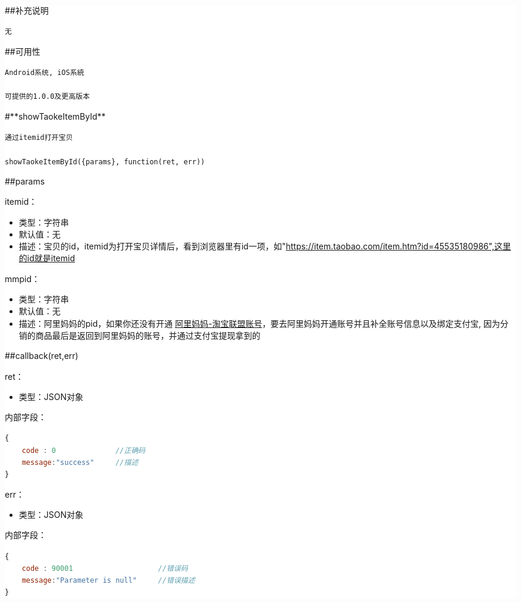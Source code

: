 ##补充说明

    无

##可用性

    Android系统, iOS系統

    可提供的1.0.0及更高版本

<div id="6"></div>
#**showTaokeItemById**

    通过itemid打开宝贝

    showTaokeItemById({params}, function(ret, err))

##params

itemid：

- 类型：字符串
- 默认值：无
- 描述：宝贝的id，itemid为打开宝贝详情后，看到浏览器里有id一项，如"https://item.taobao.com/item.htm?id=45535180986",这里的id就是itemid

mmpid：

- 类型：字符串
- 默认值：无
- 描述：阿里妈妈的pid，如果你还没有开通 [阿里妈妈-淘宝联盟账号](http://media.alimama.com/user/limit_status.htm?spm=0.0.0.0.yoiYny)，要去阿里妈妈开通账号并且补全账号信息以及绑定支付宝, 因为分销的商品最后是返回到阿里妈妈的账号，并通过支付宝提现拿到的


##callback(ret,err)

ret：

- 类型：JSON对象

内部字段：

```js
{
    code : 0              //正确码
    message:"success"     //描述
}
```

err：

- 类型：JSON对象

内部字段：

```js
{
    code : 90001                    //错误码
    message:"Parameter is null"     //错误描述
}
```
